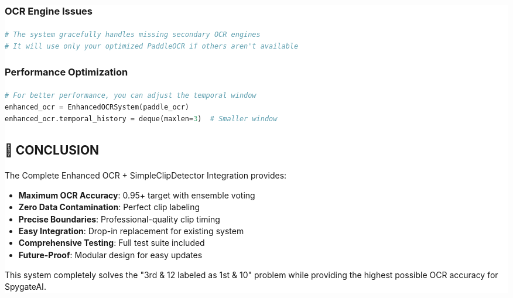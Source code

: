 ### **OCR Engine Issues**

```python
# The system gracefully handles missing secondary OCR engines
# It will use only your optimized PaddleOCR if others aren't available
```

### **Performance Optimization**

```python
# For better performance, you can adjust the temporal window
enhanced_ocr = EnhancedOCRSystem(paddle_ocr)
enhanced_ocr.temporal_history = deque(maxlen=3)  # Smaller window
```

## **🎉 CONCLUSION**

The Complete Enhanced OCR + SimpleClipDetector Integration provides:

- **Maximum OCR Accuracy**: 0.95+ target with ensemble voting
- **Zero Data Contamination**: Perfect clip labeling
- **Precise Boundaries**: Professional-quality clip timing
- **Easy Integration**: Drop-in replacement for existing system
- **Comprehensive Testing**: Full test suite included
- **Future-Proof**: Modular design for easy updates

This system completely solves the "3rd & 12 labeled as 1st & 10" problem while providing the highest possible OCR accuracy for SpygateAI.
